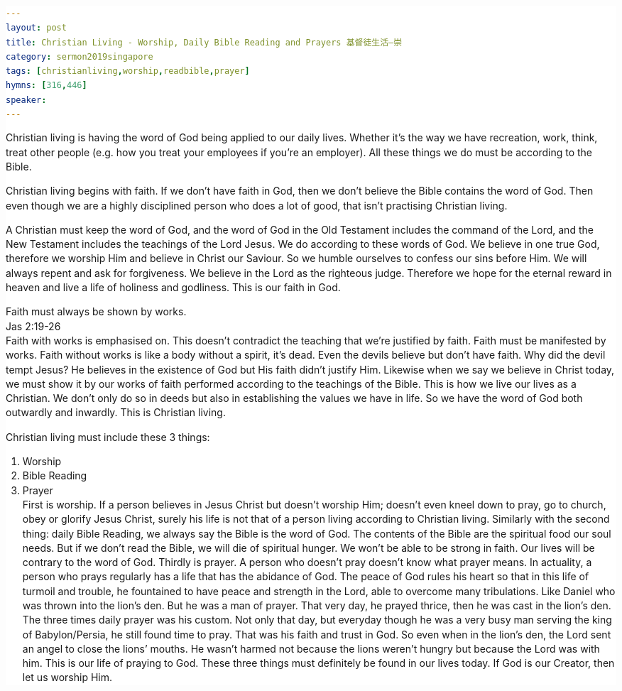 ```yaml
---  
layout: post  
title: Christian Living - Worship, Daily Bible Reading and Prayers 基督徒生活—崇  
category: sermon2019singapore  
tags: [christianliving,worship,readbible,prayer]  
hymns: [316,446]  
speaker:  
---
```


Christian living is having the word of God being applied to our daily lives. Whether it’s the way we have recreation, work, think, treat other people (e.g. how you treat your employees if you’re an employer). All these things we do must be according to the Bible. 

Christian living begins with faith. If we don’t have faith in God, then we don’t believe the Bible contains the word of God. Then even though we are a highly disciplined person who does a lot of good, that isn’t practising Christian living. 

A Christian must keep the word of God, and the word of God in the Old Testament includes the command of the Lord, and the New Testament includes the teachings of the Lord Jesus. We do according to these words of God. We believe in one true God, therefore we worship Him and believe in Christ our Saviour. So we humble ourselves to confess our sins before Him. We will always repent and ask for forgiveness. We believe in the Lord as the righteous judge. Therefore we hope for the eternal reward in heaven and live a life of holiness and godliness. This is our faith in God. 

Faith must always be shown by works.  
Jas 2:19-26  
Faith with works is emphasised on. This doesn’t contradict the teaching that we’re justified by faith. Faith must be manifested by works. Faith without works is like a body without a spirit, it’s dead. Even the devils believe but don’t have faith. Why did the devil tempt Jesus? He believes in the existence of God but His faith didn’t justify Him. Likewise when we say we believe in Christ today, we must show it by our works of faith performed according to the teachings of the Bible. This is how we live our lives as a Christian. We don’t only do so in deeds but also in establishing the values we have in life. So we have the word of God both outwardly and inwardly. This is Christian living. 

Christian living must include these 3 things:  
1. Worship  
2. Bible Reading  
3. Prayer  
First is worship. If a person believes in Jesus Christ but doesn’t worship Him; doesn’t even kneel down to pray, go to church, obey or glorify Jesus Christ, surely his life is not that of a person living according to Christian living. Similarly with the second thing: daily Bible Reading, we always say the Bible is the word of God. The contents of the Bible are the spiritual food our soul needs. But if we don’t read the Bible, we will die of spiritual hunger. We won’t be able to be strong in faith. Our lives will be contrary to the word of God. Thirdly is prayer. A person who doesn’t pray doesn’t know what prayer means. In actuality, a person who prays regularly has a life that has the abidance of God. The peace of God rules his heart so that in this life of turmoil and trouble, he fountained to have peace and strength in the Lord, able to overcome many tribulations. Like Daniel who was thrown into the lion’s den. But he was a man of prayer. That very day, he prayed thrice, then he was cast in the lion’s den. The three times daily prayer was his custom. Not only that day, but everyday though he was a very busy man serving the king of Babylon/Persia, he still found time to pray. That was his faith and trust in God. So even when in the lion’s den, the Lord sent an angel to close the lions’ mouths. He wasn’t harmed not because the lions weren’t hungry but because the Lord was with him. This is our life of praying to God. These three things must definitely be found in our lives today. If God is our Creator, then let us worship Him. 
